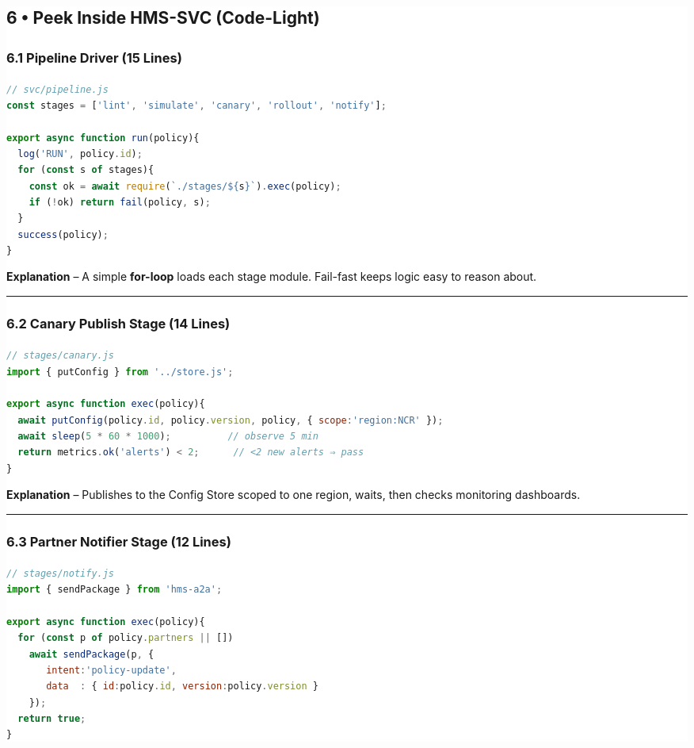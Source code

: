 ## 6 • Peek Inside HMS-SVC (Code-Light)

### 6.1 Pipeline Driver (15 Lines)

```js
// svc/pipeline.js
const stages = ['lint', 'simulate', 'canary', 'rollout', 'notify'];

export async function run(policy){
  log('RUN', policy.id);
  for (const s of stages){
    const ok = await require(`./stages/${s}`).exec(policy);
    if (!ok) return fail(policy, s);
  }
  success(policy);
}
```

**Explanation** – A simple **for-loop** loads each stage module. Fail-fast keeps logic easy to reason about.

---

### 6.2 Canary Publish Stage (14 Lines)

```js
// stages/canary.js
import { putConfig } from '../store.js';

export async function exec(policy){
  await putConfig(policy.id, policy.version, policy, { scope:'region:NCR' });
  await sleep(5 * 60 * 1000);          // observe 5 min
  return metrics.ok('alerts') < 2;      // <2 new alerts ⇒ pass
}
```

**Explanation** – Publishes to the Config Store scoped to one region, waits, then checks monitoring dashboards.

---

### 6.3 Partner Notifier Stage (12 Lines)

```js
// stages/notify.js
import { sendPackage } from 'hms-a2a';

export async function exec(policy){
  for (const p of policy.partners || [])
    await sendPackage(p, {
       intent:'policy-update',
       data  : { id:policy.id, version:policy.version }
    });
  return true;
}
```

